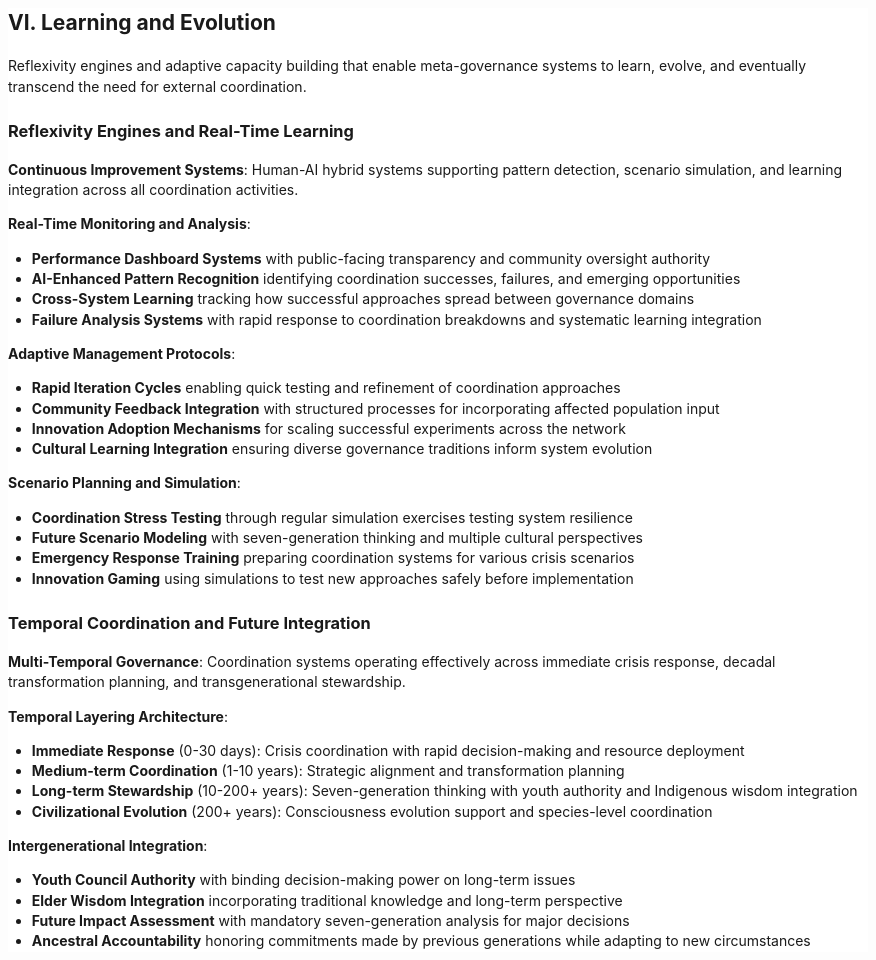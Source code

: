 ## <a id="vi-learning-and-evolution"></a>VI. Learning and Evolution

Reflexivity engines and adaptive capacity building that enable meta-governance systems to learn, evolve, and eventually transcend the need for external coordination.

### Reflexivity Engines and Real-Time Learning

**Continuous Improvement Systems**: Human-AI hybrid systems supporting pattern detection, scenario simulation, and learning integration across all coordination activities.

**Real-Time Monitoring and Analysis**:
- **Performance Dashboard Systems** with public-facing transparency and community oversight authority
- **AI-Enhanced Pattern Recognition** identifying coordination successes, failures, and emerging opportunities
- **Cross-System Learning** tracking how successful approaches spread between governance domains
- **Failure Analysis Systems** with rapid response to coordination breakdowns and systematic learning integration

**Adaptive Management Protocols**:
- **Rapid Iteration Cycles** enabling quick testing and refinement of coordination approaches
- **Community Feedback Integration** with structured processes for incorporating affected population input
- **Innovation Adoption Mechanisms** for scaling successful experiments across the network
- **Cultural Learning Integration** ensuring diverse governance traditions inform system evolution

**Scenario Planning and Simulation**:
- **Coordination Stress Testing** through regular simulation exercises testing system resilience
- **Future Scenario Modeling** with seven-generation thinking and multiple cultural perspectives
- **Emergency Response Training** preparing coordination systems for various crisis scenarios
- **Innovation Gaming** using simulations to test new approaches safely before implementation

### Temporal Coordination and Future Integration

**Multi-Temporal Governance**: Coordination systems operating effectively across immediate crisis response, decadal transformation planning, and transgenerational stewardship.

**Temporal Layering Architecture**:
- **Immediate Response** (0-30 days): Crisis coordination with rapid decision-making and resource deployment
- **Medium-term Coordination** (1-10 years): Strategic alignment and transformation planning
- **Long-term Stewardship** (10-200+ years): Seven-generation thinking with youth authority and Indigenous wisdom integration
- **Civilizational Evolution** (200+ years): Consciousness evolution support and species-level coordination

**Intergenerational Integration**:
- **Youth Council Authority** with binding decision-making power on long-term issues
- **Elder Wisdom Integration** incorporating traditional knowledge and long-term perspective
- **Future Impact Assessment** with mandatory seven-generation analysis for major decisions
- **Ancestral Accountability** honoring commitments made by previous generations while adapting to new circumstances

